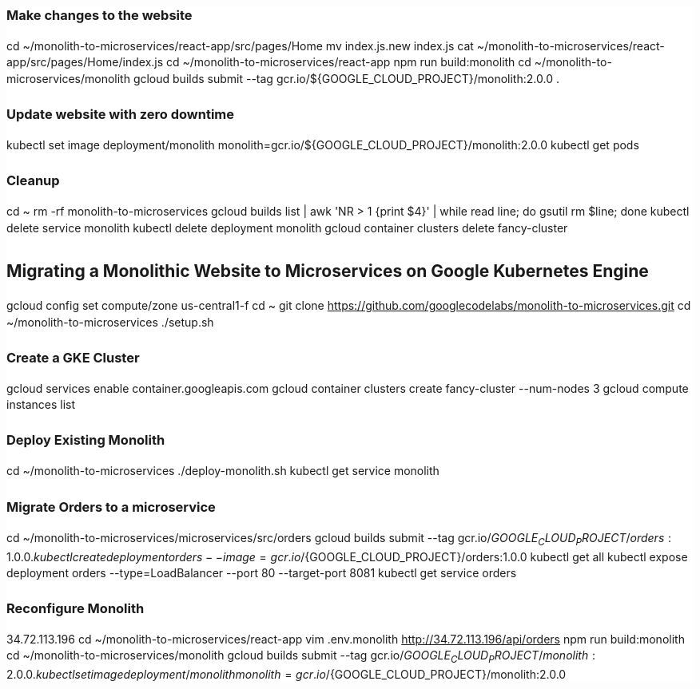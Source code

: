 ### Make changes to the website
cd ~/monolith-to-microservices/react-app/src/pages/Home
mv index.js.new index.js
cat ~/monolith-to-microservices/react-app/src/pages/Home/index.js
cd ~/monolith-to-microservices/react-app
npm run build:monolith
cd ~/monolith-to-microservices/monolith
gcloud builds submit --tag gcr.io/${GOOGLE_CLOUD_PROJECT}/monolith:2.0.0 .

### Update website with zero downtime
kubectl set image deployment/monolith monolith=gcr.io/${GOOGLE_CLOUD_PROJECT}/monolith:2.0.0
kubectl get pods

### Cleanup
cd ~
rm -rf monolith-to-microservices
gcloud builds list | awk 'NR > 1 {print $4}' | while read line; do gsutil rm $line; done
kubectl delete service monolith
kubectl delete deployment monolith
gcloud container clusters delete fancy-cluster

## Migrating a Monolithic Website to Microservices on Google Kubernetes Engine
gcloud config set compute/zone us-central1-f
cd ~
git clone https://github.com/googlecodelabs/monolith-to-microservices.git
cd ~/monolith-to-microservices
./setup.sh

### Create a GKE Cluster
gcloud services enable container.googleapis.com
gcloud container clusters create fancy-cluster --num-nodes 3
gcloud compute instances list

### Deploy Existing Monolith
cd ~/monolith-to-microservices
./deploy-monolith.sh
kubectl get service monolith

### Migrate Orders to a microservice
cd ~/monolith-to-microservices/microservices/src/orders
gcloud builds submit --tag gcr.io/${GOOGLE_CLOUD_PROJECT}/orders:1.0.0 .
kubectl create deployment orders --image=gcr.io/${GOOGLE_CLOUD_PROJECT}/orders:1.0.0
kubectl get all
kubectl expose deployment orders --type=LoadBalancer --port 80 --target-port 8081
kubectl get service orders

### Reconfigure Monolith
34.72.113.196
cd ~/monolith-to-microservices/react-app
vim .env.monolith
http://34.72.113.196/api/orders
npm run build:monolith
cd ~/monolith-to-microservices/monolith
gcloud builds submit --tag gcr.io/${GOOGLE_CLOUD_PROJECT}/monolith:2.0.0 .
kubectl set image deployment/monolith monolith=gcr.io/${GOOGLE_CLOUD_PROJECT}/monolith:2.0.0
